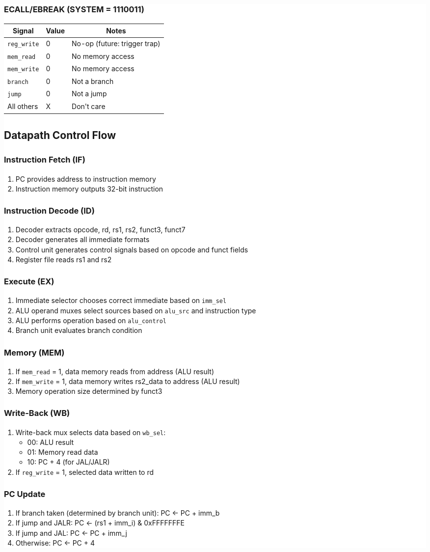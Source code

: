 ### ECALL/EBREAK (SYSTEM = 1110011)

| Signal | Value | Notes |
|--------|-------|-------|
| `reg_write` | 0 | No-op (future: trigger trap) |
| `mem_read` | 0 | No memory access |
| `mem_write` | 0 | No memory access |
| `branch` | 0 | Not a branch |
| `jump` | 0 | Not a jump |
| All others | X | Don't care |

## Datapath Control Flow

### Instruction Fetch (IF)
1. PC provides address to instruction memory
2. Instruction memory outputs 32-bit instruction

### Instruction Decode (ID)
1. Decoder extracts opcode, rd, rs1, rs2, funct3, funct7
2. Decoder generates all immediate formats
3. Control unit generates control signals based on opcode and funct fields
4. Register file reads rs1 and rs2

### Execute (EX)
1. Immediate selector chooses correct immediate based on `imm_sel`
2. ALU operand muxes select sources based on `alu_src` and instruction type
3. ALU performs operation based on `alu_control`
4. Branch unit evaluates branch condition

### Memory (MEM)
1. If `mem_read` = 1, data memory reads from address (ALU result)
2. If `mem_write` = 1, data memory writes rs2_data to address (ALU result)
3. Memory operation size determined by funct3

### Write-Back (WB)
1. Write-back mux selects data based on `wb_sel`:
   - 00: ALU result
   - 01: Memory read data
   - 10: PC + 4 (for JAL/JALR)
2. If `reg_write` = 1, selected data written to rd

### PC Update
1. If branch taken (determined by branch unit): PC ← PC + imm_b
2. If jump and JALR: PC ← (rs1 + imm_i) & 0xFFFFFFFE
3. If jump and JAL: PC ← PC + imm_j
4. Otherwise: PC ← PC + 4

